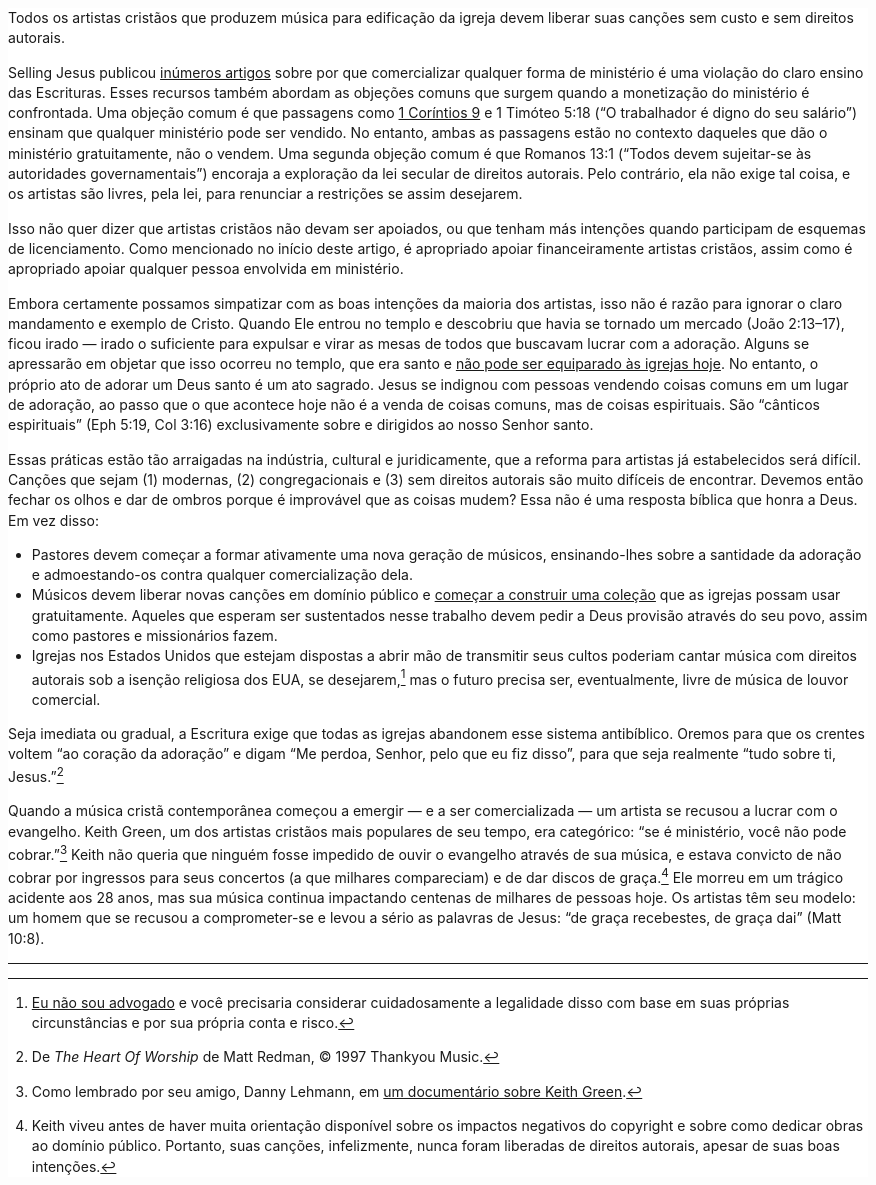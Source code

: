 Todos os artistas cristãos que produzem música para edificação da igreja devem liberar suas canções sem custo e sem direitos autorais.

Selling Jesus publicou [inúmeros artigos](https://sellingjesus.org/learn) sobre por que comercializar qualquer forma de ministério é uma violação do claro ensino das Escrituras. Esses recursos também abordam as objeções comuns que surgem quando a monetização do ministério é confrontada. Uma objeção comum é que passagens como [1 Coríntios 9](https://sellingjesus.org/articles/1cor9) e 1 Timóteo 5:18 (“O trabalhador é digno do seu salário”) ensinam que qualquer ministério pode ser vendido. No entanto, ambas as passagens estão no contexto daqueles que dão o ministério gratuitamente, não o vendem. Uma segunda objeção comum é que Romanos 13:1 (“Todos devem sujeitar-se às autoridades governamentais”) encoraja a exploração da lei secular de direitos autorais. Pelo contrário, ela não exige tal coisa, e os artistas são livres, pela lei, para renunciar a restrições se assim desejarem.

Isso não quer dizer que artistas cristãos não devam ser apoiados, ou que tenham más intenções quando participam de esquemas de licenciamento. Como mencionado no início deste artigo, é apropriado apoiar financeiramente artistas cristãos, assim como é apropriado apoiar qualquer pessoa envolvida em ministério.

Embora certamente possamos simpatizar com as boas intenções da maioria dos artistas, isso não é razão para ignorar o claro mandamento e exemplo de Cristo. Quando Ele entrou no templo e descobriu que havia se tornado um mercado (João 2:13–17), ficou irado — irado o suficiente para expulsar e virar as mesas de todos que buscavam lucrar com a adoração. Alguns se apressarão em objetar que isso ocorreu no templo, que era santo e [não pode ser equiparado às igrejas hoje](https://sellingjesus.org/articles/temple-cleansing). No entanto, o próprio ato de adorar um Deus santo é um ato sagrado. Jesus se indignou com pessoas vendendo coisas comuns em um lugar de adoração, ao passo que o que acontece hoje não é a venda de coisas comuns, mas de coisas espirituais. São “cânticos espirituais” (Eph 5:19, Col 3:16) exclusivamente sobre e dirigidos ao nosso Senhor santo.

Essas práticas estão tão arraigadas na indústria, cultural e juridicamente, que a reforma para artistas já estabelecidos será difícil. Canções que sejam (1) modernas, (2) congregacionais e (3) sem direitos autorais são muito difíceis de encontrar. Devemos então fechar os olhos e dar de ombros porque é improvável que as coisas mudem? Essa não é uma resposta bíblica que honra a Deus. Em vez disso:

* Pastores devem começar a formar ativamente uma nova geração de músicos, ensinando-lhes sobre a santidade da adoração e admoestando-os contra qualquer comercialização dela.
* Músicos devem liberar novas canções em domínio público e [começar a construir uma coleção](https://copy.church/initiatives/music/) que as igrejas possam usar gratuitamente. Aqueles que esperam ser sustentados nesse trabalho devem pedir a Deus provisão através do seu povo, assim como pastores e missionários fazem.
* Igrejas nos Estados Unidos que estejam dispostas a abrir mão de transmitir seus cultos poderiam cantar música com direitos autorais sob a isenção religiosa dos EUA, se desejarem,[^43] mas o futuro precisa ser, eventualmente, livre de música de louvor comercial.

Seja imediata ou gradual, a Escritura exige que todas as igrejas abandonem esse sistema antibíblico. Oremos para que os crentes voltem “ao coração da adoração” e digam “Me perdoa, Senhor, pelo que eu fiz disso”, para que seja realmente “tudo sobre ti, Jesus.”[^44]

Quando a música cristã contemporânea começou a emergir — e a ser comercializada — um artista se recusou a lucrar com o evangelho. Keith Green, um dos artistas cristãos mais populares de seu tempo, era categórico: “se é ministério, você não pode cobrar.”[^45] Keith não queria que ninguém fosse impedido de ouvir o evangelho através de sua música, e estava convicto de não cobrar por ingressos para seus concertos (a que milhares compareciam) e de dar discos de graça.[^46] Ele morreu em um trágico acidente aos 28 anos, mas sua música continua impactando centenas de milhares de pessoas hoje. Os artistas têm seu modelo: um homem que se recusou a comprometer-se e levou a sério as palavras de Jesus: “de graça recebestes, de graça dai” (Matt 10:8).

---

[^1]: Embora fictícia, esta ilustração está, na verdade, próxima da realidade. Orações publicadas têm direitos autorais e recitá-las em público pode infringir a lei, especialmente se o culto for gravado ou se a oração for copiada para folhetos ou slides digitais. Alguns ministérios já estão [licenciando liturgias](https://store.rabbitroom.com/collections/every-moment-holy/products/liturgies-of-petition-provision?variant=44698521422) para cultos com base em quantas pessoas participam.
[^2]: De alguém que já contratou muitos artistas cristãos para eventos: “O valor comum para artistas cristãos de nível médio é 50.000 dólares, e alguns desses artistas cobram isso por dia/por apresentação. Então, se você contratar alguém para duas apresentações ao longo de 48 horas, são 100.000 dólares, sem incluir despesas de viagem, refeições, hotéis, etc. Recentemente trabalhei com uma organização que contratou um artista cristão de nível mais baixo, bem menos conhecido, por 20.000 dólares por uma hora, além de passagens de avião em primeira classe, aluguel de equipamento de som e hotel. Esses preços são apenas para apresentações solo. Se você quiser contratar um desses artistas com sua banda inteira, estará olhando para mais de 75 mil dólares por apresentação.”
[^3]: _The Lion And The Lamb_ gerou cerca de [80 a 90 mil dólares em royalties da CCLI](https://auctions.royaltyexchange.com/auctions/publishing-royalties-contemporary-christian-worship/#Financials) em um único ano. A maioria dos artistas populares terá vários grandes sucessos, facilmente excedendo 100.000 dólares em royalties provenientes de igrejas a cada ano.
[^4]: Como [Jon Steingard](https://globalnews.ca/news/6996542/hawk-nelson-singer-jon-steingard-no-longer-believes-in-god/) (Hawk Nelson) e [Marty Sampson](https://www.huffpost.com/entry/marty-sampson-hillsong-christianity-doubt_n_5d605421e4b02cc97c8d8724) (Hillsong).
[^5]: Veja [esta discussão](https://youtu.be/lYAtKSua59M) sobre a teologia e as práticas de algumas dessas igrejas.
[^6]: Com base nas [100 canções mais tocadas nos EUA da CCLI](https://songselect.ccli.com/search/results?numPerPage=100&sortBy=rank&list=topterritory_1) em 6 de fevereiro de 2024.
[^7]: Por exemplo, a [Hillsong coleta os royalties de performance](https://www.christianitytoday.com/ct/2022/may-web-only/hillsong-church-music-sing-worship-scandal-documentary.html) das canções de seus artistas.
[^8]: Do [site do fundador da CCLI](https://howardrachinski.com/about).
[^9]: Conforme descrito [pela própria CCLI](https://us.ccli.com/ccli-news/ccli-ccs-onelicense-differences/): “CCLI, Christian Copyright Solutions (CCS) e OneLicense são todas organizações que fornecem licenças a igrejas e ministérios cristãos. Entretanto, em vez de estarem em competição, cada empresa representa direitos diferentes [...] Embora possa haver uma pequena sobreposição, geralmente a OneLicense representa os catálogos de editoras de música litúrgica, enquanto a CCLI representa uma lista muito maior e mais ecumênica."
[^10]: [Conforme explicado pela CCLI](https://us.ccli.com/about-ccli/history/): “Nossa história começa em 1984, quando um pastor de Portland, Oregon, soube pela primeira vez de um processo pendente de direitos autorais de 3,1 milhões de dólares contra a Arquidiocese em Chicago”. Eles se referem a um caso em que uma editora cristã [processou uma diocese católica](https://www.nytimes.com/1984/04/20/us/church-is-guilty-in-copyright-case.html) por um desacordo sobre infração de direitos autorais e respostas subsequentes a isso. Embora a editora tenha recebido inicialmente 3,1 milhões, houve posteriormente um recurso e eles [acabaram recebendo apenas 190.400 dólares](https://law.resource.org/pub/us/case/reporter/F2/754/754.F2d.216.84-2119.84-2025.html). A editora [mais tarde fechou](https://law.resource.org/pub/us/case/reporter/F2/916/916.F2d.1254.89-2966.html), provavelmente por perder os negócios daqueles que têm uma “preferência por negociar com fornecedores de música litúrgica que não ameaçaram processar seus clientes”.
[^11]: Mesmo antes de um número substancial de igrejas se protegerem legalmente com a CCLI, ainda não conheço outros casos de artistas tentando processar igrejas.
[^12]: Do [site da CCLI](https://us.ccli.com/who-we-serve/churches/): “A lei é clara sobre direitos autorais. Agora você saberá que a igreja também está coberta.”
[^13]: [Da sua página de história](https://us.ccli.com/about-ccli/history/): “Nossas raízes começaram como um ministério da igreja… permanecemos ainda mais comprometidos com essa causa”. Em outras palavras, inicialmente se identificavam como um ministério, e, quer alguém os classifique como ministério ou não, estão comprometidos em agir como um ministério e prestam serviços quase exclusivamente a igrejas.
[^14]: Presume-se que tenha sido originalmente de propriedade de seu fundador cristão, [Howard Rachinski](https://howardrachinski.com/about), embora possa ter havido outros investidores com participações também.
[^15]: Como revelado [neste artigo](https://creativeindustriesnews.com/2023/10/john-josephson-sesac-music-group-were-focused-on-maximising-the-value-of-our-affiliates-ip-and-delivering-the-highest-dollar-value-possible/).
[^16]: A Rizvi Traverse Management [comprou 75% da SESAC](https://www.wsj.com/articles/BL-DLB-41081) em 2013.
[^17]: A Rizvi Traverse Management [ajudou a privatizar a Playboy](https://www.rizvitraverse.com/playboy-enterprises-agrees-to-go-private-in-6-15-share-hefner-led-buyout/) em 2011 e ainda possui parte dela na época deste artigo.
[^18]: A Blackstone [adquiriu a participação da Rizvi](https://www.blackstone.com/news/press/leading-music-rights-organization-sesac-to-be-acquired-by-blackstone/) em 2017. Reporta-se que a participação da Rizvi [havia crescido para pelo menos 82%](https://www.billboard.com/music/music-news/blackstone-sesac-acquisition-price-7647846/) quando a Blackstone a adquiriu. Como a SESAC [se descreve](https://www.sesac.com/about/) como pertencente à Blackstone, presume-se que a Blackstone também comprou o restante da empresa dos outros acionistas.
[^19]: Veja esta [seção de críticas](https://en.wikipedia.org/wiki/Blackstone_Inc.#Criticism).
[^20]: Retirado desta [cópia arquivada](https://web.archive.org/web/20151209182827/https://www.rizvitraverse.com/portfolio/) da página no final de 2015, antes da venda da CCLI em algum momento de 2016.
[^21]: Isso é semelhante ao que a Disney fez com contos de fadas de domínio público. Embora as histórias originais ainda existam, são as versões da Disney que se tornaram populares e a Disney desfruta de direitos exclusivos sobre elas.
[^22]: Como as igrejas pagam anualmente por uma licença CCLI e não podem relatar o canto de canções de domínio público, o dinheiro que iria para tal canção presumivelmente apenas se soma ao valor de todas as outras.
[^23]: Como muitos leilões incluem várias canções de vários artistas, é mais provável que sejam os direitos do publisher. No entanto, alguns leilões mencionam explicitamente que os [direitos do compositor estão sendo vendidos](https://auctions.royaltyexchange.com/auctions/popular-christian-worship-music/#Overview).
[^24]: [Um leilão](https://auctions.royaltyexchange.com/auctions/publishing-royalties-contemporary-christian-worship/#Overview) que incluiu _The Lion And The Lamb._
[^25]: [Um leilão](https://auctions.royaltyexchange.com/auctions/time-honored-christian-worship-music-1/) que incluiu _I Worship You, Almighty God_.
[^26]: [Um leilão](https://auctions.royaltyexchange.com/auctions/bethel-music-publishing-producer-royalties/#Overview) que incluiu _Ever Be._
[^27]: [Um leilão](https://auctions.royaltyexchange.com/auctions/bethel-music-publishing-producer-royalties/#Overview) que incluiu _Forever._
[^28]: Veja a [Royalty Exchange](https://auctions.royaltyexchange.com/orderbook/past-deals/?q=christian&filter{state.in}=filled&filter{state.in}=pending&filter{state.in}=closed&sort[]=-converted_deal_amount&sort[]=-published_date&page=1&page_size=50) para a lista mais recente de leilões. Leilões de artistas mencionados: [TobyMac](https://auctions.royaltyexchange.com/auctions/grammy-winning-christian-hip-hop/), [Lecrae](https://auctions.royaltyexchange.com/orderbook/asset-detail/4833/), [Trip Lee](https://auctions.royaltyexchange.com/auctions/publishing-royalties-streaming-driven-hip-hop/#Overview), [Kutless](https://auctions.royaltyexchange.com/auctions/no-1-christian-hit-what-faith-can-do/?state=listed), [Unspoken](https://auctions.royaltyexchange.com/auctions/contemporary-christian-hits/#Overview), [Michael W. Smith](https://auctions.royaltyexchange.com/auctions/contemporary-christian-songwriter-royalties/), [Micah Tyler](https://auctions.royaltyexchange.com/auctions/contemporary-christian-songwriter-royalties/), [Sanctus Real](https://auctions.royaltyexchange.com/auctions/sanctus-real-publishing-royalties/), [Tauren Wells](https://auctions.royaltyexchange.com/orderbook/asset-detail/3700/).
[^29]: Citado da [página do leilão](https://auctions.royaltyexchange.com/auctions/bethel-music-publishing-producer-royalties/) de algumas canções da Bethel Music.
[^30]: Citado deste [artigo](https://www.musicbusinessworldwide.com/we-have-a-deep-sense-of-who-the-artist-is-and-how-to-support-them/) sobre como empresas estão tentando lucrar com o mercado “baseado na fé”.
[^31]: A BMI [costumava reter 10%](https://www.musicbusinessworldwide.com/bmi-pay-songwriters-and-publishers-a-smaller-portion-of-its-revenues-as-a-for-profit-company-while-upping-its-own-margin-from-10-to-15-of-collections/) (agora elevando para 15%) e a APRA AMCOS australiana [retém 15%](https://www.apraamcos.com.au/about/help/faqs?faqs%5Bmenu%5D%5Bcategories.lvl0%5D=Popular&faqid=26113), então 10–15% parece ser a faixa padrão. A CCLI não divulga publicamente quanto realmente retém.
[^32]: Como a [Integrity Music](https://davidccook.org/about/) e a [Emu Music](https://emumusic.com/collections/what-we-do).
[^33]: Essa isenção fez parte da [Lei de Direitos Autorais de 1976](https://en.wikisource.org/wiki/Copyright_Act_of_1976).
[^34]: [Do Título 17, seção 110(3)](https://www.copyright.gov/title17/92chap1.html#110).
[^35]: Do [relatório original](https://en.wikisource.org/wiki/Copyright_Law_Revision_(House_Report_No._94-1476)) do Comitê Judiciário da Câmara em 1976. O autor está explicando por que a isenção inclui especificamente performances “que poderiam ser consideradas de natureza ‘dramática’”, as quais também são isentas para música “sacra”.
[^36]: Citado do [site da APRA AMCOS](https://www.apraamcos.com.au/about/governance-policy/distribution-rules-practices/distribution-information-guides/places-of-worship). Eles também mencionam “serviços divinos, que são isentos” em seu [documento de Práticas de Distribuição](https://assets.apraamcos.com.au/images/PDFs/About/APRA-Distribution-Practices.pdf).
[^37]: Também [não se aplica explicitamente](https://www.apraamcos.com.au/about/governance-policy/distribution-rules-practices/distribution-information-guides/places-of-worship) à “apresentação pública de música em eventos, bem como durante atividades como grupos de jovens, grupos de estudo e eventos sociais etc.”.
[^overhead]: Pete Ward, [_Selling Worship_](https://archive.org/details/sellingworshipho0000ward) (Paternoster, 2005), p. 82.
[^38]: Na Austrália, você está coberto pela disposição atual da indústria musical de não exigir royalties de performance para cultos religiosos. Essa situação pode mudar a qualquer momento e não há garantia legal de que não mudará. Também é altamente improvável que muitos outros países tenham tal isenção, o que significa que provavelmente há muitas lacunas legais que, por ora, são em grande parte ignoradas.
[^39]: Conforme explicado neste [folheto informativo](https://global.ccli.com/wp-content/uploads/03_TheReligiousServicesExemption-copy.pdf) deles. Também escrevi para a CCLI sobre a situação na Austrália e esta foi a resposta: “Embora não tenhamos uma isenção religiosa como a dos EUA, a APRA AMCOS e a PPCA dispensaram a exigência de suas licenças para cultos regulares de adoração”.
[^40]: Citado deste [folheto informativo](https://global.ccli.com/wp-content/uploads/03_TheReligiousServicesExemption-copy.pdf) deles.
[^41]: Citado do [Título 17 seção 107](https://www.copyright.gov/title17/92chap1.html#107).
[^42]: Alguns ministérios de música dispensaram alguns direitos durante a pandemia. A [Emu Music](https://emumusic.com/collections/downloadable-lyric-videos-for-online-church) deu permissão para transmitir alguns vídeos, mas não reproduções de suas canções. A [Sovereign Grace](https://sovereigngracemusic.com/2020/03/live-stream-update/) deu permissão para transmitir performances de suas canções, mas apenas temporariamente, e ainda era necessário uma licença de música para igrejas para as letras etc.
[^43]: [Eu não sou advogado](/ianal) e você precisaria considerar cuidadosamente a legalidade disso com base em suas próprias circunstâncias e por sua própria conta e risco.
[^44]: De _The Heart Of Worship_ de Matt Redman, © 1997 Thankyou Music.
[^45]: Como lembrado por seu amigo, Danny Lehmann, em [um documentário sobre Keith Green](https://youtu.be/4nLRCIzNI5c?feature=shared&t=2366).
[^46]: Keith viveu antes de haver muita orientação disponível sobre os impactos negativos do copyright e sobre como dedicar obras ao domínio público. Portanto, suas canções, infelizmente, nunca foram liberadas de direitos autorais, apesar de suas boas intenções.